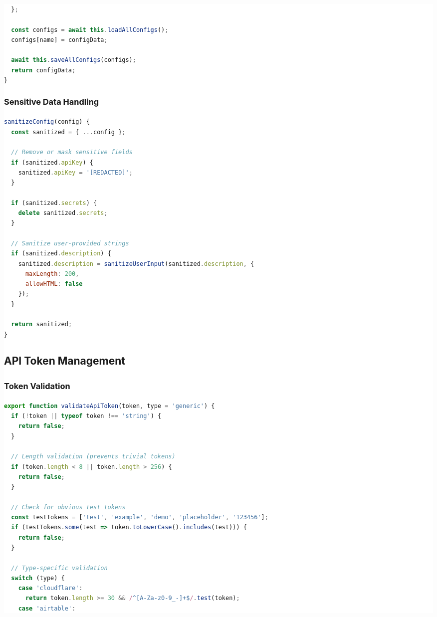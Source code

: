 ```javascript
  };
  
  const configs = await this.loadAllConfigs();
  configs[name] = configData;
  
  await this.saveAllConfigs(configs);
  return configData;
}
```

### Sensitive Data Handling

```javascript
sanitizeConfig(config) {
  const sanitized = { ...config };
  
  // Remove or mask sensitive fields
  if (sanitized.apiKey) {
    sanitized.apiKey = '[REDACTED]';
  }
  
  if (sanitized.secrets) {
    delete sanitized.secrets;
  }
  
  // Sanitize user-provided strings
  if (sanitized.description) {
    sanitized.description = sanitizeUserInput(sanitized.description, {
      maxLength: 200,
      allowHTML: false
    });
  }
  
  return sanitized;
}
```

## API Token Management

### Token Validation

```javascript
export function validateApiToken(token, type = 'generic') {
  if (!token || typeof token !== 'string') {
    return false;
  }
  
  // Length validation (prevents trivial tokens)
  if (token.length < 8 || token.length > 256) {
    return false;
  }
  
  // Check for obvious test tokens
  const testTokens = ['test', 'example', 'demo', 'placeholder', '123456'];
  if (testTokens.some(test => token.toLowerCase().includes(test))) {
    return false;
  }
  
  // Type-specific validation
  switch (type) {
    case 'cloudflare':
      return token.length >= 30 && /^[A-Za-z0-9_-]+$/.test(token);
    case 'airtable':
```